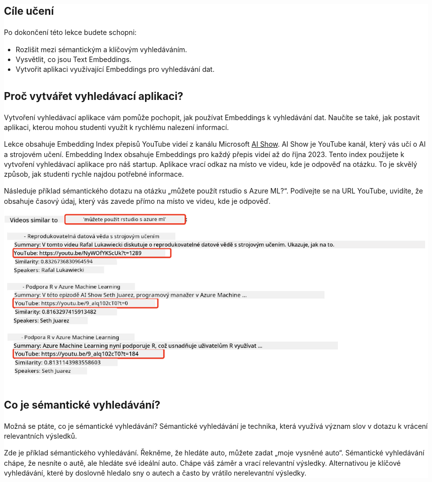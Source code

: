 ## Cíle učení

Po dokončení této lekce budete schopni:

- Rozlišit mezi sémantickým a klíčovým vyhledáváním.
- Vysvětlit, co jsou Text Embeddings.
- Vytvořit aplikaci využívající Embeddings pro vyhledávání dat.

## Proč vytvářet vyhledávací aplikaci?

Vytvoření vyhledávací aplikace vám pomůže pochopit, jak používat Embeddings k vyhledávání dat. Naučíte se také, jak postavit aplikaci, kterou mohou studenti využít k rychlému nalezení informací.

Lekce obsahuje Embedding Index přepisů YouTube videí z kanálu Microsoft [AI Show](https://www.youtube.com/playlist?list=PLlrxD0HtieHi0mwteKBOfEeOYf0LJU4O1). AI Show je YouTube kanál, který vás učí o AI a strojovém učení. Embedding Index obsahuje Embeddings pro každý přepis videí až do října 2023. Tento index použijete k vytvoření vyhledávací aplikace pro náš startup. Aplikace vrací odkaz na místo ve videu, kde je odpověď na otázku. To je skvělý způsob, jak studenti rychle najdou potřebné informace.

Následuje příklad sémantického dotazu na otázku „můžete použít rstudio s Azure ML?“. Podívejte se na URL YouTube, uvidíte, že obsahuje časový údaj, který vás zavede přímo na místo ve videu, kde je odpověď.

![Sémantický dotaz na otázku "můžete použít rstudio s Azure ML"](../../../translated_images/query-results.bb0480ebf025fac69c5179ad4d53b6627d643046838c857dc9e2b1281f1cdeb7.cs.png)

## Co je sémantické vyhledávání?

Možná se ptáte, co je sémantické vyhledávání? Sémantické vyhledávání je technika, která využívá význam slov v dotazu k vrácení relevantních výsledků.

Zde je příklad sémantického vyhledávání. Řekněme, že hledáte auto, můžete zadat „moje vysněné auto“. Sémantické vyhledávání chápe, že nesníte o autě, ale hledáte své ideální auto. Chápe váš záměr a vrací relevantní výsledky. Alternativou je klíčové vyhledávání, které by doslovně hledalo sny o autech a často by vrátilo nerelevantní výsledky.
